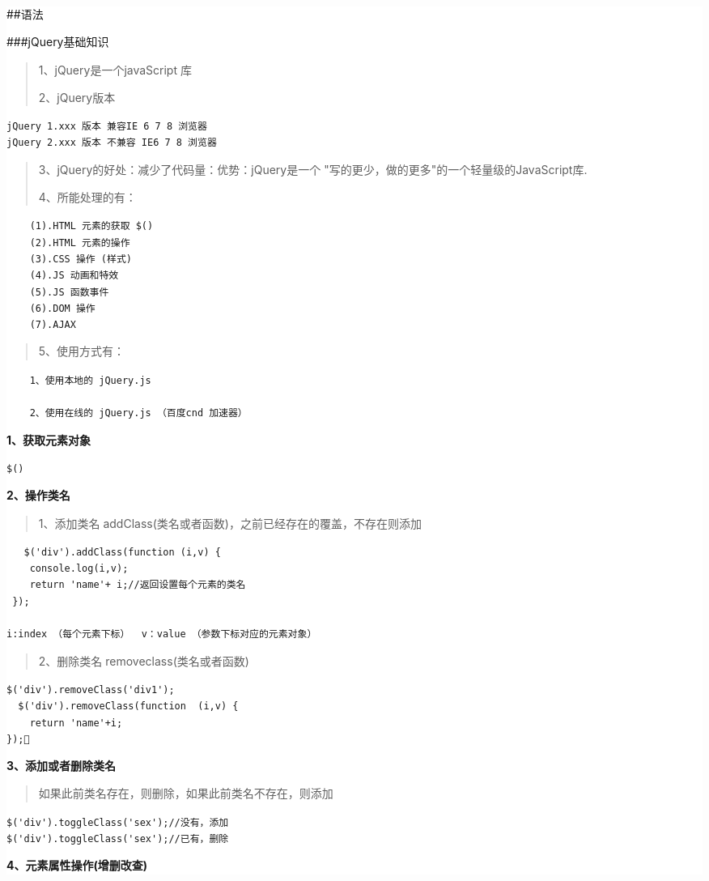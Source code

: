 ##语法


###jQuery基础知识

>1、jQuery是一个javaScript 库
>
>2、jQuery版本
	
	jQuery 1.xxx 版本 兼容IE 6 7 8 浏览器
	jQuery 2.xxx 版本 不兼容 IE6 7 8 浏览器

>3、jQuery的好处：减少了代码量：优势：jQuery是一个
>"写的更少，做的更多"的一个轻量级的JavaScript库.
>
>4、所能处理的有：

		(1).HTML 元素的获取 $()
		(2).HTML 元素的操作
		(3).CSS 操作 (样式)
		(4).JS 动画和特效
		(5).JS 函数事件
		(6).DOM 操作
		(7).AJAX 

>5、使用方式有：
		
		1、使用本地的 jQuery.js 
		
		2、使用在线的 jQuery.js （百度cnd 加速器）

**1、获取元素对象**
	
	$()
	
**2、操作类名**

>1、添加类名 addClass(类名或者函数)，之前已经存在的覆盖，不存在则添加
	
	   $('div').addClass(function (i,v) {
	 	console.log(i,v);
	 	return 'name'+ i;//返回设置每个元素的类名
	 });
	
	i:index （每个元素下标）  v：value （参数下标对应的元素对象）
	
>2、删除类名 removeclass(类名或者函数)

	$('div').removeClass('div1');	
	  $('div').removeClass(function  (i,v) {
		return 'name'+i;
	});
	
**3、添加或者删除类名**

>如果此前类名存在，则删除，如果此前类名不存在，则添加

	$('div').toggleClass('sex');//没有，添加
	$('div').toggleClass('sex');//已有，删除
	
**4、元素属性操作(增删改查)**
